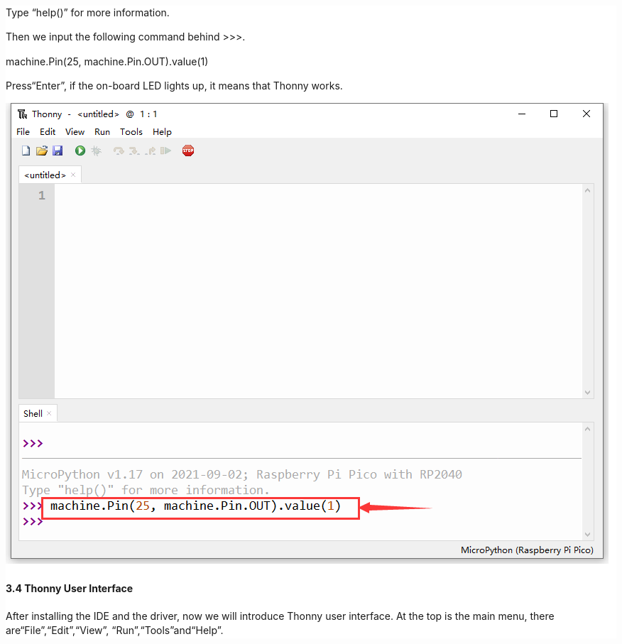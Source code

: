 Type “help()” for more information.

Then we input the following command behind \>\>\>.

machine.Pin(25, machine.Pin.OUT).value(1)

Press“Enter”, if the on-board LED lights up, it means that Thonny works.

![](media/6638a3afe34fa1efd6e63078d3e5c001.png)

#### **3.4 Thonny User Interface**

After installing the IDE and the driver, now we will introduce Thonny user interface. At the top is the main menu, there are“File”,“Edit”,“View”, “Run”,“Tools”and“Help”.
